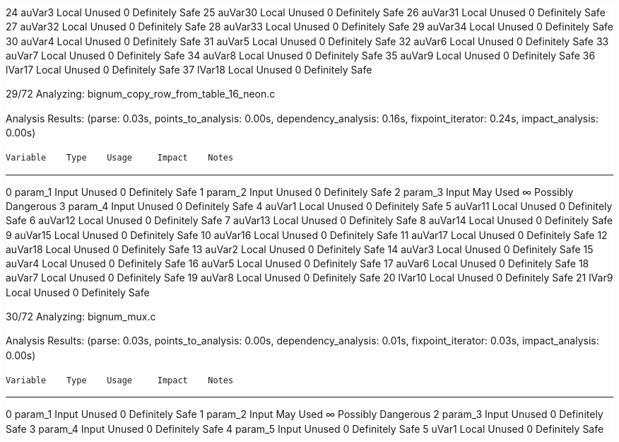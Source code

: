 24  auVar3      Local   Unused    0         Definitely Safe
25  auVar30     Local   Unused    0         Definitely Safe
26  auVar31     Local   Unused    0         Definitely Safe
27  auVar32     Local   Unused    0         Definitely Safe
28  auVar33     Local   Unused    0         Definitely Safe
29  auVar34     Local   Unused    0         Definitely Safe
30  auVar4      Local   Unused    0         Definitely Safe
31  auVar5      Local   Unused    0         Definitely Safe
32  auVar6      Local   Unused    0         Definitely Safe
33  auVar7      Local   Unused    0         Definitely Safe
34  auVar8      Local   Unused    0         Definitely Safe
35  auVar9      Local   Unused    0         Definitely Safe
36  lVar17      Local   Unused    0         Definitely Safe
37  lVar18      Local   Unused    0         Definitely Safe

29/72 Analyzing: bignum_copy_row_from_table_16_neon.c

Analysis Results: (parse: 0.03s, points_to_analysis: 0.00s, dependency_analysis: 0.16s, fixpoint_iterator: 0.24s, impact_analysis: 0.00s)

    Variable    Type    Usage     Impact    Notes
--  ----------  ------  --------  --------  ------------------
 0  param_1     Input   Unused    0         Definitely Safe
 1  param_2     Input   Unused    0         Definitely Safe
 2  param_3     Input   May Used  ∞         Possibly Dangerous
 3  param_4     Input   Unused    0         Definitely Safe
 4  auVar1      Local   Unused    0         Definitely Safe
 5  auVar11     Local   Unused    0         Definitely Safe
 6  auVar12     Local   Unused    0         Definitely Safe
 7  auVar13     Local   Unused    0         Definitely Safe
 8  auVar14     Local   Unused    0         Definitely Safe
 9  auVar15     Local   Unused    0         Definitely Safe
10  auVar16     Local   Unused    0         Definitely Safe
11  auVar17     Local   Unused    0         Definitely Safe
12  auVar18     Local   Unused    0         Definitely Safe
13  auVar2      Local   Unused    0         Definitely Safe
14  auVar3      Local   Unused    0         Definitely Safe
15  auVar4      Local   Unused    0         Definitely Safe
16  auVar5      Local   Unused    0         Definitely Safe
17  auVar6      Local   Unused    0         Definitely Safe
18  auVar7      Local   Unused    0         Definitely Safe
19  auVar8      Local   Unused    0         Definitely Safe
20  lVar10      Local   Unused    0         Definitely Safe
21  lVar9       Local   Unused    0         Definitely Safe

30/72 Analyzing: bignum_mux.c

Analysis Results: (parse: 0.03s, points_to_analysis: 0.00s, dependency_analysis: 0.01s, fixpoint_iterator: 0.03s, impact_analysis: 0.00s)

    Variable    Type    Usage     Impact    Notes
--  ----------  ------  --------  --------  ------------------
 0  param_1     Input   Unused    0         Definitely Safe
 1  param_2     Input   May Used  ∞         Possibly Dangerous
 2  param_3     Input   Unused    0         Definitely Safe
 3  param_4     Input   Unused    0         Definitely Safe
 4  param_5     Input   Unused    0         Definitely Safe
 5  uVar1       Local   Unused    0         Definitely Safe
